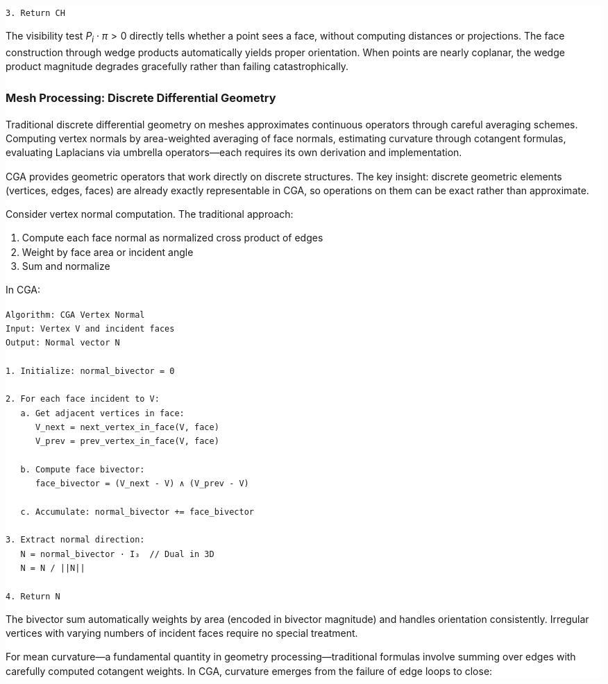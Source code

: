 ```
3. Return CH
```

The visibility test $P_i \cdot \pi > 0$ directly tells whether a point sees a face, without computing distances or projections. The face construction through wedge products automatically yields proper orientation. When points are nearly coplanar, the wedge product magnitude degrades gracefully rather than failing catastrophically.

### **Mesh Processing: Discrete Differential Geometry**

Traditional discrete differential geometry on meshes approximates continuous operators through careful averaging schemes. Computing vertex normals by area-weighted averaging of face normals, estimating curvature through cotangent formulas, evaluating Laplacians via umbrella operators—each requires its own derivation and implementation.

CGA provides geometric operators that work directly on discrete structures. The key insight: discrete geometric elements (vertices, edges, faces) are already exactly representable in CGA, so operations on them can be exact rather than approximate.

Consider vertex normal computation. The traditional approach:
1. Compute each face normal as normalized cross product of edges
2. Weight by face area or incident angle
3. Sum and normalize

In CGA:
```
Algorithm: CGA Vertex Normal
Input: Vertex V and incident faces
Output: Normal vector N

1. Initialize: normal_bivector = 0

2. For each face incident to V:
   a. Get adjacent vertices in face:
      V_next = next_vertex_in_face(V, face)
      V_prev = prev_vertex_in_face(V, face)

   b. Compute face bivector:
      face_bivector = (V_next - V) ∧ (V_prev - V)

   c. Accumulate: normal_bivector += face_bivector

3. Extract normal direction:
   N = normal_bivector · I₃  // Dual in 3D
   N = N / ||N||

4. Return N
```

The bivector sum automatically weights by area (encoded in bivector magnitude) and handles orientation consistently. Irregular vertices with varying numbers of incident faces require no special treatment.

For mean curvature—a fundamental quantity in geometry processing—traditional formulas involve summing over edges with carefully computed cotangent weights. In CGA, curvature emerges from the failure of edge loops to close:

